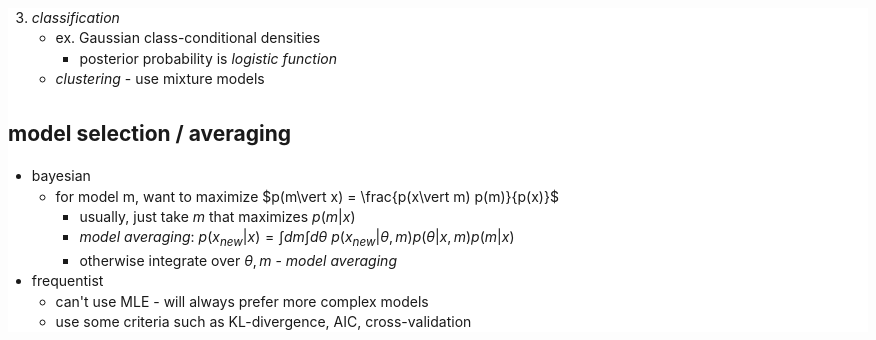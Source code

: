 3. *classification*
   - ex. Gaussian class-conditional densities
     - posterior probability is *logistic function*
   - *clustering* - use mixture models

## model selection / averaging

- bayesian
  - for model m, want to maximize $p(m\vert x) = \frac{p(x\vert m) p(m)}{p(x)}$
    - usually, just take $m$ that maximizes $p(m\vert x)$
    - *model averaging*: $p(x_{new}|x) = \int dm \int d\theta \: p(x_{new}|\theta, m) p(\theta|x, m) p(m|x)$
    - otherwise integrate over $\theta, m$ - *model averaging*
- frequentist
  - can't use MLE - will always prefer more complex models
  - use some criteria such as KL-divergence, AIC, cross-validation